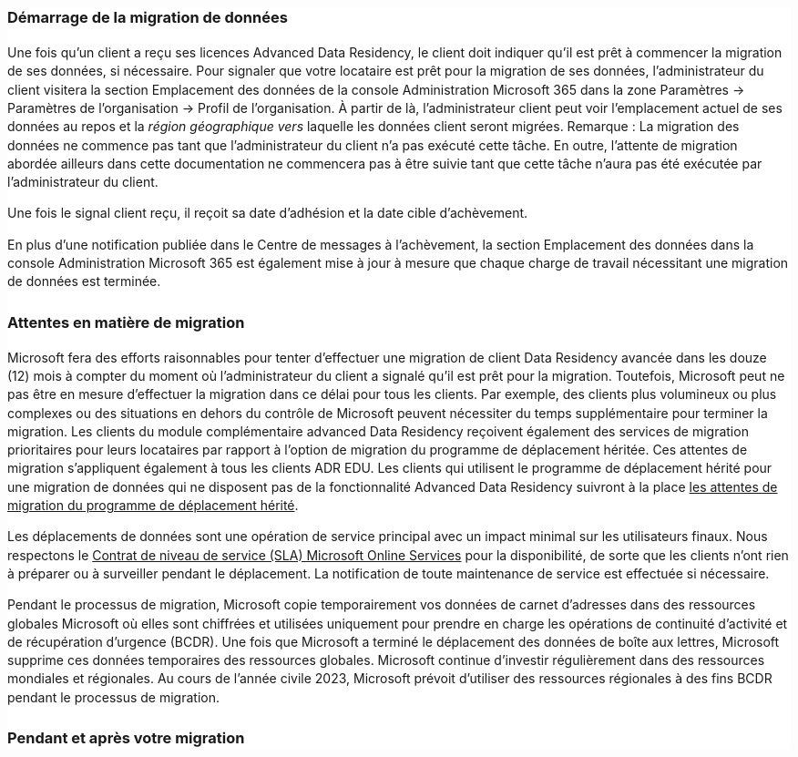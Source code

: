 ### <a name="starting-data-migration"></a>Démarrage de la migration de données

Une fois qu’un client a reçu ses licences Advanced Data Residency, le client doit indiquer qu’il est prêt à commencer la migration de ses données, si nécessaire. Pour signaler que votre locataire est prêt pour la migration de ses données, l’administrateur du client visitera la section Emplacement des données de la console Administration Microsoft 365 dans la zone Paramètres -> Paramètres de l’organisation -> Profil de l’organisation. À partir de là, l’administrateur client peut voir l’emplacement actuel de ses données au repos et la _région géographique vers_ laquelle les données client seront migrées. Remarque : La migration des données ne commence pas tant que l’administrateur du client n’a pas exécuté cette tâche. En outre, l’attente de migration abordée ailleurs dans cette documentation ne commencera pas à être suivie tant que cette tâche n’aura pas été exécutée par l’administrateur du client.

Une fois le signal client reçu, il reçoit sa date d’adhésion et la date cible d’achèvement.

En plus d’une notification publiée dans le Centre de messages à l’achèvement, la section Emplacement des données dans la console Administration Microsoft 365 est également mise à jour à mesure que chaque charge de travail nécessitant une migration de données est terminée.

### <a name="migration-expectations"></a>Attentes en matière de migration

Microsoft fera des efforts raisonnables pour tenter d’effectuer une migration de client Data Residency avancée dans les douze (12) mois à compter du moment où l’administrateur du client a signalé qu’il est prêt pour la migration. Toutefois, Microsoft peut ne pas être en mesure d’effectuer la migration dans ce délai pour tous les clients. Par exemple, des clients plus volumineux ou plus complexes ou des situations en dehors du contrôle de Microsoft peuvent nécessiter du temps supplémentaire pour terminer la migration. Les clients du module complémentaire advanced Data Residency reçoivent également des services de migration prioritaires pour leurs locataires par rapport à l’option de migration du programme de déplacement héritée. Ces attentes de migration s’appliquent également à tous les clients ADR EDU. Les clients qui utilisent le programme de déplacement hérité pour une migration de données qui ne disposent pas de la fonctionnalité Advanced Data Residency suivront à la place [les attentes de migration du programme de déplacement hérité](m365-dr-legacy-move-program.md#migration-expectations).

Les déplacements de données sont une opération de service principal avec un impact minimal sur les utilisateurs finaux. Nous respectons le [Contrat de niveau de service (SLA) Microsoft Online Services](https://go.microsoft.com/fwlink/p/?LinkId=523897) pour la disponibilité, de sorte que les clients n’ont rien à préparer ou à surveiller pendant le déplacement. La notification de toute maintenance de service est effectuée si nécessaire.

Pendant le processus de migration, Microsoft copie temporairement vos données de carnet d’adresses dans des ressources globales Microsoft où elles sont chiffrées et utilisées uniquement pour prendre en charge les opérations de continuité d’activité et de récupération d’urgence (BCDR). Une fois que Microsoft a terminé le déplacement des données de boîte aux lettres, Microsoft supprime ces données temporaires des ressources globales. Microsoft continue d’investir régulièrement dans des ressources mondiales et régionales. Au cours de l’année civile 2023, Microsoft prévoit d’utiliser des ressources régionales à des fins BCDR pendant le processus de migration.

### <a name="during-and-after-your-migration"></a>Pendant et après votre migration
